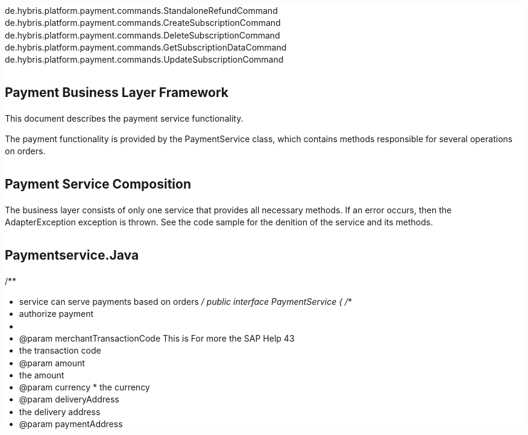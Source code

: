 <key>
 <value type="java.lang.Class">de.hybris.platform.payment.commands.StandaloneRefundCommand</value>
</key>
<bean class="de.hybris.platform.payment.commands.impl.StandaloneRefundMockCommand" />
</entry>
 <entry>
<key>
 <value type="java.lang.Class">de.hybris.platform.payment.commands.CreateSubscriptionCommand</value>
</key>
<bean class="de.hybris.platform.payment.commands.impl.CreateSubscriptionMockCommand" />
</entry>
 <entry>
<key>
 <value type="java.lang.Class">de.hybris.platform.payment.commands.DeleteSubscriptionCommand</value>
</key> <bean class="de.hybris.platform.payment.commands.impl.DeleteSubscriptionMockCommand" />
</entry>
 <entry>
<key>
 <value type="java.lang.Class">de.hybris.platform.payment.commands.GetSubscriptionDataCommand</value>
</key> <bean class="de.hybris.platform.payment.commands.impl.GetSubscriptionDataMockCommand" />
</entry>
 <entry>
<key>
 <value type="java.lang.Class">de.hybris.platform.payment.commands.UpdateSubscriptionCommand</value>
</key>
<bean class="de.hybris.platform.payment.commands.impl.UpdateSubscriptionMockCommand" />
</entry>
</map>
</property>
</bean>

## Payment Business Layer Framework

This document describes the payment service functionality.

The payment functionality is provided by the PaymentService class, which contains methods responsible for several operations on orders.

## Payment Service Composition

The business layer consists of only one service that provides all necessary methods. If an error occurs, then the AdapterException exception is thrown. See the code sample for the denition of the service and its methods.

## Paymentservice.Java

/**
 * service can serve payments based on orders
 */
public interface PaymentService
{
/**
 * authorize payment
 * 
 * @param merchantTransactionCode This is   For more    the SAP Help  43
 * the transaction code
 * @param amount
 * the amount
 * @param currency * the currency
 * @param deliveryAddress
 * the delivery address
 * @param paymentAddress